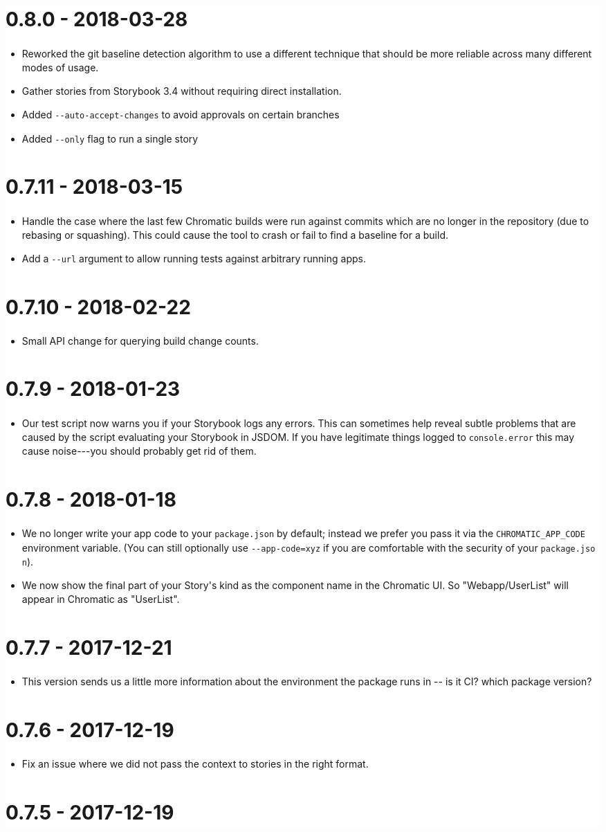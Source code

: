 # 0.8.0 - 2018-03-28

- Reworked the git baseline detection algorithm to use a different technique that should be more reliable across many different modes of usage.

- Gather stories from Storybook 3.4 without requiring direct installation.

- Added `--auto-accept-changes` to avoid approvals on certain branches

- Added `--only` flag to run a single story

# 0.7.11 - 2018-03-15

- Handle the case where the last few Chromatic builds were run against commits which are no longer in the repository (due to rebasing or squashing). This could cause the tool to crash or fail to find a baseline for a build.

- Add a `--url` argument to allow running tests against arbitrary running apps.

# 0.7.10 - 2018-02-22

- Small API change for querying build change counts.

# 0.7.9 - 2018-01-23

- Our test script now warns you if your Storybook logs any errors. This can sometimes help reveal subtle problems that are caused by the script evaluating your Storybook in JSDOM. If you have legitimate things logged to `console.error` this may cause noise---you should probably get rid of them.

# 0.7.8 - 2018-01-18

- We no longer write your app code to your `package.json` by default; instead we prefer you pass it via the `CHROMATIC_APP_CODE` environment variable. (You can still optionally use `--app-code=xyz` if you are comfortable with the security of your `package.json`).

- We now show the final part of your Story's kind as the component name in the Chromatic UI. So "Webapp/UserList" will appear in Chromatic as "UserList".

# 0.7.7 - 2017-12-21

- This version sends us a little more information about the environment the package runs in -- is it CI? which package version?

# 0.7.6 - 2017-12-19

- Fix an issue where we did not pass the context to stories in the right format.

# 0.7.5 - 2017-12-19
